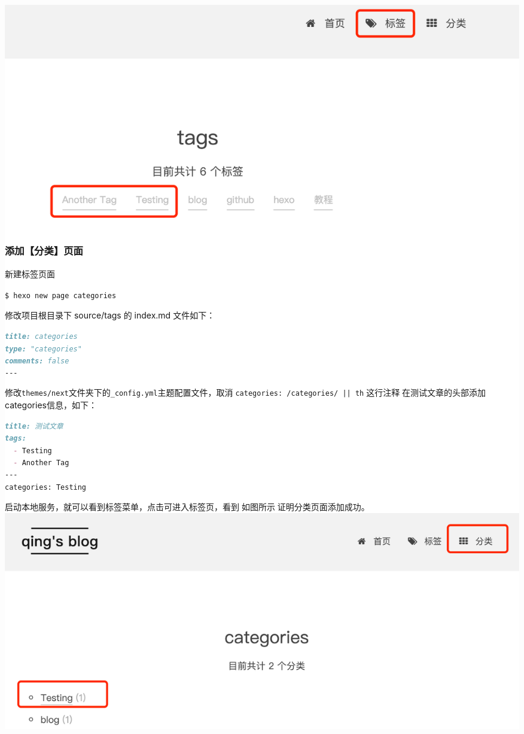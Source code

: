 ![标签](Github-Pages-Blog/tags.png)

### 添加【分类】页面
新建标签页面
``` bash
$ hexo new page categories
```
修改项目根目录下 source/tags 的 index.md 文件如下：
``` markdown
title: categories
type: "categories"
comments: false
---
```
修改`themes/next`文件夹下的`_config.yml`主题配置文件，取消  `categories: /categories/ || th` 这行注释
在测试文章的头部添加categories信息，如下：
``` markdown
title: 测试文章
tags:
  - Testing
  - Another Tag
---
categories: Testing
```
启动本地服务，就可以看到标签菜单，点击可进入标签页，看到 如图所示 证明分类页面添加成功。
![分类](Github-Pages-Blog/categories.png)
